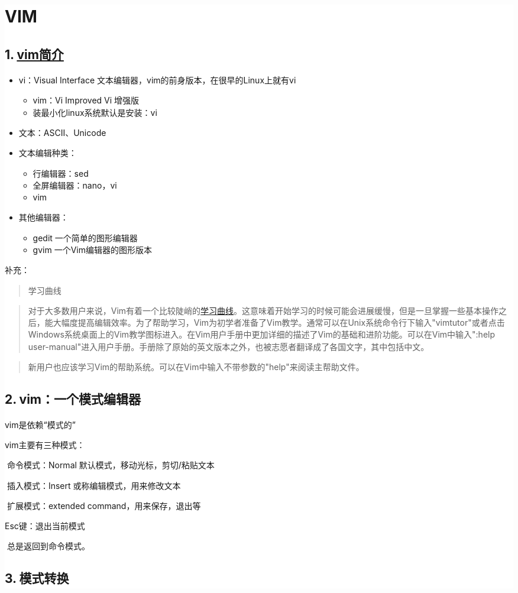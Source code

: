 # VIM





## 1. [vim简介](https://zh-wiki.info/wiki/Vim)



* vi：Visual Interface	文本编辑器，vim的前身版本，在很早的Linux上就有vi
  * vim：Vi Improved 	Vi 增强版
  * 装最小化linux系统默认是安装：vi

* 文本：ASCII、Unicode
* 文本编辑种类：
  * 行编辑器：sed
  * 全屏编辑器：nano，vi
  * vim
* 其他编辑器：
  * gedit	一个简单的图形编辑器
  * gvim    一个Vim编辑器的图形版本

补充：

>学习曲线

> 对于大多数用户来说，Vim有着一个比较陡峭的[学习曲线](https://zh-wiki.info/wiki/经验学习曲线)。这意味着开始学习的时候可能会进展缓慢，但是一旦掌握一些基本操作之后，能大幅度提高编辑效率。为了帮助学习，Vim为初学者准备了Vim教学。通常可以在Unix系统命令行下输入"vimtutor"或者点击Windows系统桌面上的Vim教学图标进入。在Vim用户手册中更加详细的描述了Vim的基础和进阶功能。可以在Vim中输入":help user-manual"进入用户手册。手册除了原始的英文版本之外，也被志愿者翻译成了各国文字，其中包括中文。

> 新用户也应该学习Vim的帮助系统。可以在Vim中输入不带参数的"help"来阅读主帮助文件。





## 2. vim：一个模式编辑器



vim是依赖“模式的”

vim主要有三种模式：

​	命令模式：Normal 默认模式，移动光标，剪切/粘贴文本

​	插入模式：Insert 或称编辑模式，用来修改文本

​	扩展模式：extended command，用来保存，退出等

Esc键：退出当前模式

​	总是返回到命令模式。



## 3. 模式转换


